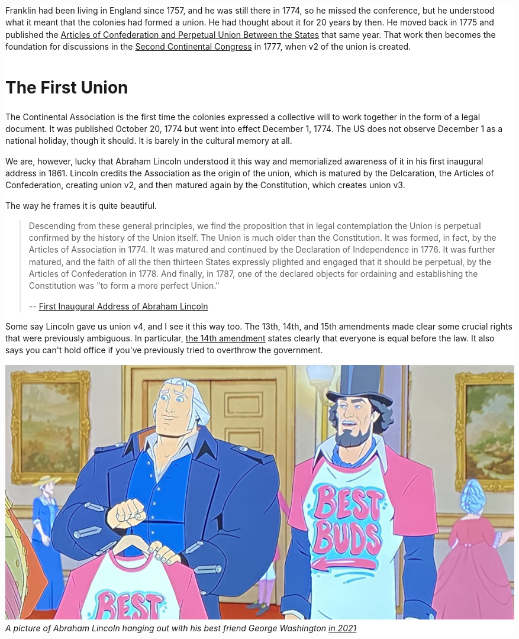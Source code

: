 Franklin had been living in England since 1757, and he was still there in 1774, so he missed the conference, but he understood what it meant that the colonies had formed a union. He had thought about it for 20 years by then. He moved back in 1775 and published the [Articles of Confederation and Perpetual Union Between the States](https://founders.archives.gov/documents/Franklin/01-22-02-0069) that same year. That work then becomes the foundation for discussions in the [Second Continental Congress](https://en.wikipedia.org/wiki/Second_Continental_Congress) in 1777, when v2 of the union is created.


# The First Union

The Continental Association is the first time the colonies expressed a collective will to work together in the form of a legal document. It was published October 20, 1774 but went into effect December 1, 1774. The US does not observe December 1 as a national holiday, though it should. It is barely in the cultural memory at all.

We are, however, lucky that Abraham Lincoln understood it this way and memorialized awareness of it in his first inaugural address in 1861. Lincoln credits the Association as the origin of the union, which is matured by the Delcaration, the Articles of Confederation, creating union v2, and then matured again by the Constitution, which creates union v3.

The way he frames it is quite beautiful.

> Descending from these general principles, we find the proposition that in legal contemplation the Union is perpetual confirmed by the history of the Union itself. The Union is much older than the Constitution. It was formed, in fact, by the Articles of Association in 1774. It was matured and continued by the Declaration of Independence in 1776. It was further matured, and the faith of all the then thirteen States expressly plighted and engaged that it should be perpetual, by the Articles of Confederation in 1778. And finally, in 1787, one of the declared objects for ordaining and establishing the Constitution was "to form a more perfect Union."
>
> -- [First Inaugural Address of Abraham Lincoln](https://avalon.law.yale.edu/19th_century/lincoln1.asp)

Some say Lincoln gave us union v4, and I see it this way too. The 13th, 14th, and 15th amendments made clear some crucial rights that were previously ambiguous. In particular, [the 14th amendment](https://www.law.cornell.edu/constitution/amendmentxiv) states clearly that everyone is equal before the law. It also says you can't hold office if you've previously tried to overthrow the government.

![Picture of Abraham Lincoln hanging out with George Washington while wearing shirts that call each other "Best Buds"](realWL.jpg)<br>
_A picture of Abraham Lincoln hanging out with his best friend George Washington [in 2021](https://www.netflix.com/title/80189631)_
